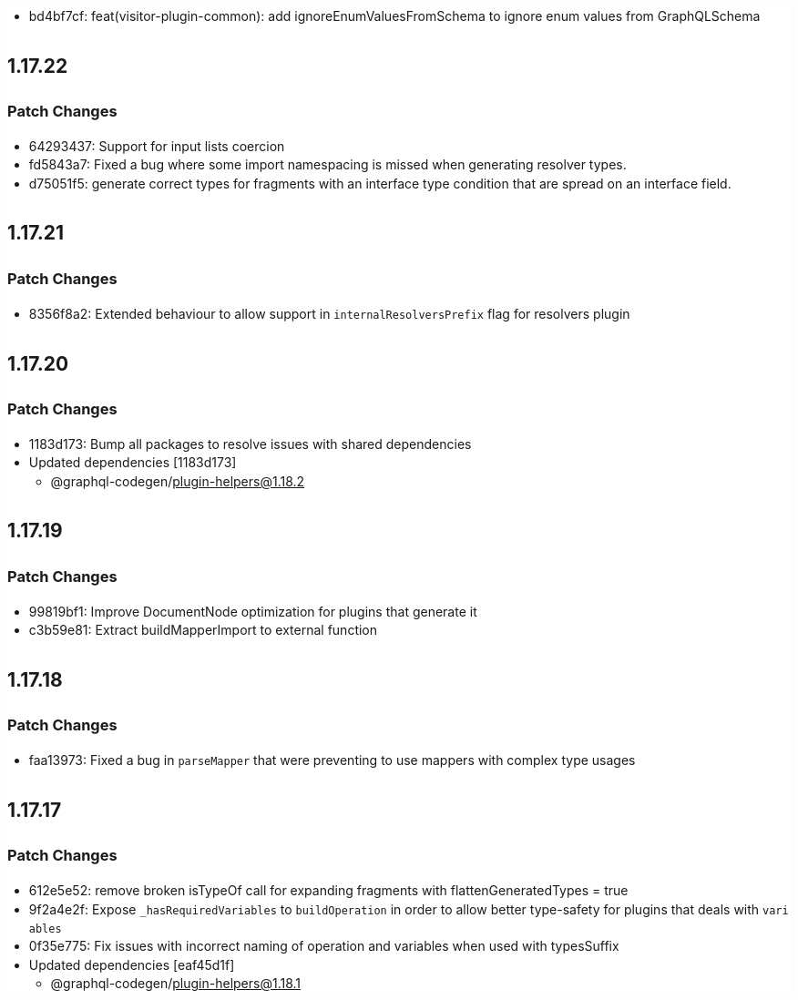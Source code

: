 - bd4bf7cf: feat(visitor-plugin-common): add ignoreEnumValuesFromSchema to ignore enum values from GraphQLSchema

## 1.17.22

### Patch Changes

- 64293437: Support for input lists coercion
- fd5843a7: Fixed a bug where some import namespacing is missed when generating resolver types.
- d75051f5: generate correct types for fragments with an interface type condition that are spread on an interface field.

## 1.17.21

### Patch Changes

- 8356f8a2: Extended behaviour to allow support in `internalResolversPrefix` flag for resolvers plugin

## 1.17.20

### Patch Changes

- 1183d173: Bump all packages to resolve issues with shared dependencies
- Updated dependencies [1183d173]
  - @graphql-codegen/plugin-helpers@1.18.2

## 1.17.19

### Patch Changes

- 99819bf1: Improve DocumentNode optimization for plugins that generate it
- c3b59e81: Extract buildMapperImport to external function

## 1.17.18

### Patch Changes

- faa13973: Fixed a bug in `parseMapper` that were preventing to use mappers with complex type usages

## 1.17.17

### Patch Changes

- 612e5e52: remove broken isTypeOf call for expanding fragments with flattenGeneratedTypes = true
- 9f2a4e2f: Expose `_hasRequiredVariables` to `buildOperation` in order to allow better type-safety for plugins that deals with `variables`
- 0f35e775: Fix issues with incorrect naming of operation and variables when used with typesSuffix
- Updated dependencies [eaf45d1f]
  - @graphql-codegen/plugin-helpers@1.18.1
